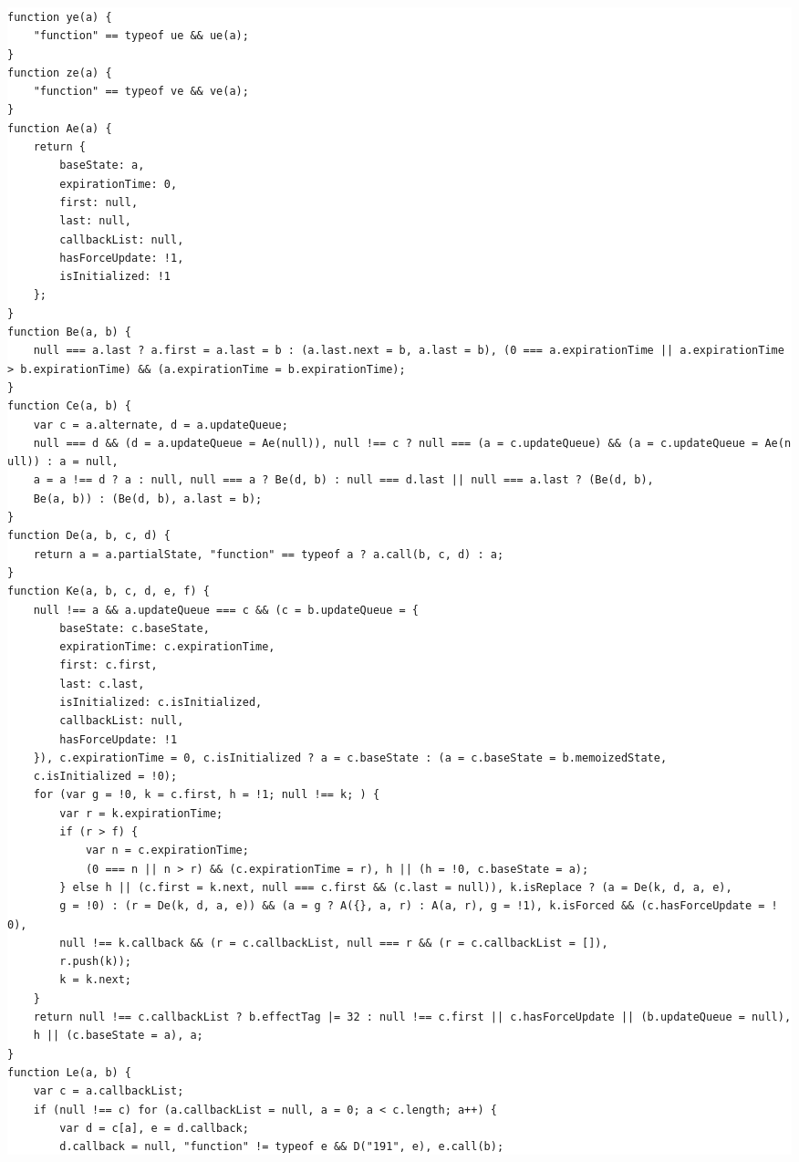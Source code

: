     function ye(a) {
        "function" == typeof ue && ue(a);
    }
    function ze(a) {
        "function" == typeof ve && ve(a);
    }
    function Ae(a) {
        return {
            baseState: a,
            expirationTime: 0,
            first: null,
            last: null,
            callbackList: null,
            hasForceUpdate: !1,
            isInitialized: !1
        };
    }
    function Be(a, b) {
        null === a.last ? a.first = a.last = b : (a.last.next = b, a.last = b), (0 === a.expirationTime || a.expirationTime > b.expirationTime) && (a.expirationTime = b.expirationTime);
    }
    function Ce(a, b) {
        var c = a.alternate, d = a.updateQueue;
        null === d && (d = a.updateQueue = Ae(null)), null !== c ? null === (a = c.updateQueue) && (a = c.updateQueue = Ae(null)) : a = null, 
        a = a !== d ? a : null, null === a ? Be(d, b) : null === d.last || null === a.last ? (Be(d, b), 
        Be(a, b)) : (Be(d, b), a.last = b);
    }
    function De(a, b, c, d) {
        return a = a.partialState, "function" == typeof a ? a.call(b, c, d) : a;
    }
    function Ke(a, b, c, d, e, f) {
        null !== a && a.updateQueue === c && (c = b.updateQueue = {
            baseState: c.baseState,
            expirationTime: c.expirationTime,
            first: c.first,
            last: c.last,
            isInitialized: c.isInitialized,
            callbackList: null,
            hasForceUpdate: !1
        }), c.expirationTime = 0, c.isInitialized ? a = c.baseState : (a = c.baseState = b.memoizedState, 
        c.isInitialized = !0);
        for (var g = !0, k = c.first, h = !1; null !== k; ) {
            var r = k.expirationTime;
            if (r > f) {
                var n = c.expirationTime;
                (0 === n || n > r) && (c.expirationTime = r), h || (h = !0, c.baseState = a);
            } else h || (c.first = k.next, null === c.first && (c.last = null)), k.isReplace ? (a = De(k, d, a, e), 
            g = !0) : (r = De(k, d, a, e)) && (a = g ? A({}, a, r) : A(a, r), g = !1), k.isForced && (c.hasForceUpdate = !0), 
            null !== k.callback && (r = c.callbackList, null === r && (r = c.callbackList = []), 
            r.push(k));
            k = k.next;
        }
        return null !== c.callbackList ? b.effectTag |= 32 : null !== c.first || c.hasForceUpdate || (b.updateQueue = null), 
        h || (c.baseState = a), a;
    }
    function Le(a, b) {
        var c = a.callbackList;
        if (null !== c) for (a.callbackList = null, a = 0; a < c.length; a++) {
            var d = c[a], e = d.callback;
            d.callback = null, "function" != typeof e && D("191", e), e.call(b);